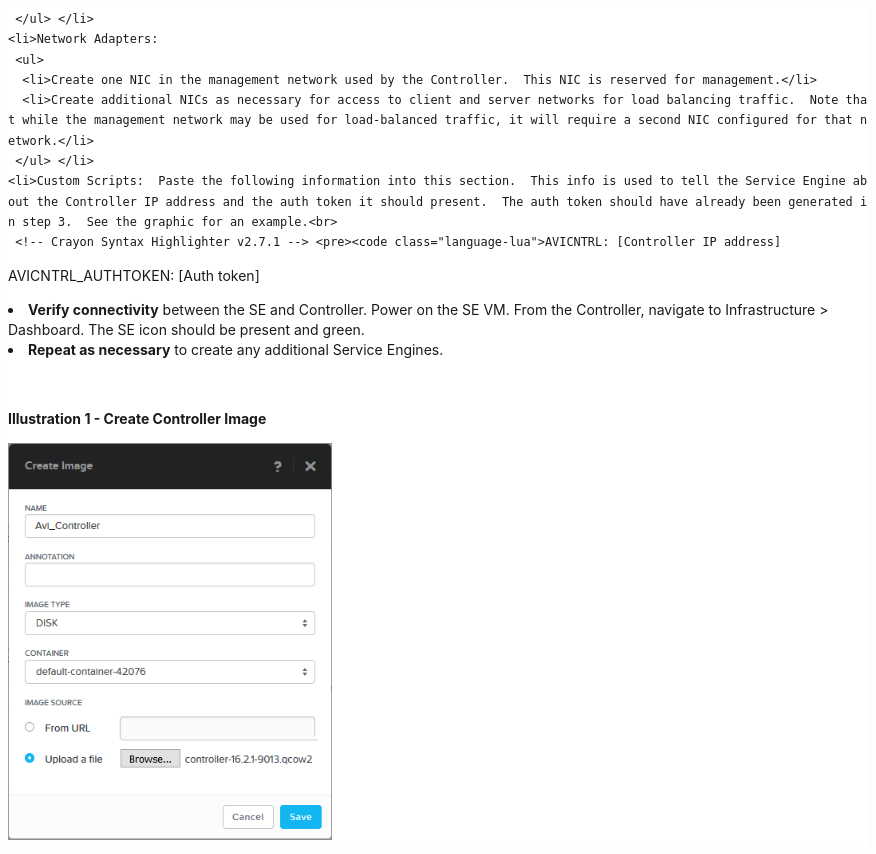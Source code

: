      </ul> </li> 
    <li>Network Adapters: 
     <ul> 
      <li>Create one NIC in the management network used by the Controller.  This NIC is reserved for management.</li> 
      <li>Create additional NICs as necessary for access to client and server networks for load balancing traffic.  Note that while the management network may be used for load-balanced traffic, it will require a second NIC configured for that network.</li> 
     </ul> </li> 
    <li>Custom Scripts:  Paste the following information into this section.  This info is used to tell the Service Engine about the Controller IP address and the auth token it should present.  The auth token should have already been generated in step 3.  See the graphic for an example.<br> 
     <!-- Crayon Syntax Highlighter v2.7.1 --> <pre><code class="language-lua">AVICNTRL: [Controller IP address]
AVICNTRL_AUTHTOKEN: [Auth token]</code></pre> 
     <!-- [Format Time: 0.0003 seconds] --> </li> 
   </ul> </li> 
  <li><strong>Verify connectivity</strong> between the SE and Controller.  Power on the SE VM.  From the Controller, navigate to Infrastructure &gt; Dashboard.  The SE icon should be present and green.</li> 
  <li><strong>Repeat as necessary</strong> to create any additional Service Engines.</li> 
 </ol> 
</ol> 

 

<a name="illustration1"></a>
**Illustration 1 - Create Controller Image**

<a href="img/Nutanix-1.png"><img class="wp-image-11891 alignnone" src="img/Nutanix-1.png" alt="Nutanix Acropolis Avi Networks" width="324" height="397"></a>
